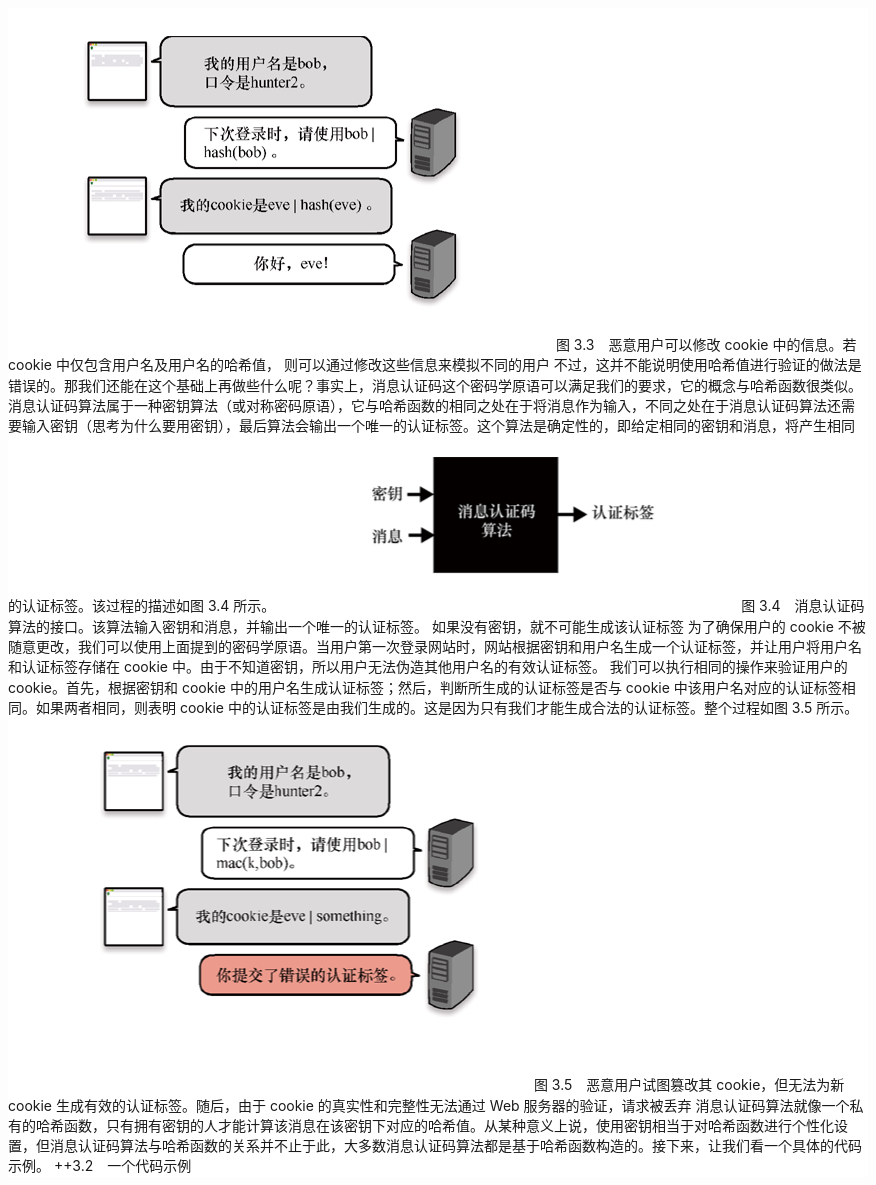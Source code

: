 ![3.3](./img/3.3.png)
图 3.3　恶意用户可以修改 cookie 中的信息。若 cookie 中仅包含用户名及用户名的哈希值， 则可以通过修改这些信息来模拟不同的用户
不过，这并不能说明使用哈希值进行验证的做法是错误的。那我们还能在这个基础上再做些什么呢？事实上，消息认证码这个密码学原语可以满足我们的要求，它的概念与哈希函数很类似。消息认证码算法属于一种密钥算法（或对称密码原语），它与哈希函数的相同之处在于将消息作为输入，不同之处在于消息认证码算法还需要输入密钥（思考为什么要用密钥），最后算法会输出一个唯一的认证标签。这个算法是确定性的，即给定相同的密钥和消息，将产生相同的认证标签。该过程的描述如图 3.4 所示。
![3.4](./img/3.4.png)
图 3.4　消息认证码算法的接口。该算法输入密钥和消息，并输出一个唯一的认证标签。 如果没有密钥，就不可能生成该认证标签
为了确保用户的 cookie 不被随意更改，我们可以使用上面提到的密码学原语。当用户第一次登录网站时，网站根据密钥和用户名生成一个认证标签，并让用户将用户名和认证标签存储在 cookie 中。由于不知道密钥，所以用户无法伪造其他用户名的有效认证标签。
我们可以执行相同的操作来验证用户的 cookie。首先，根据密钥和 cookie 中的用户名生成认证标签；然后，判断所生成的认证标签是否与 cookie 中该用户名对应的认证标签相同。如果两者相同，则表明 cookie 中的认证标签是由我们生成的。这是因为只有我们才能生成合法的认证标签。整个过程如图 3.5 所示。
![3.5](./img/3.5.png)
图 3.5　恶意用户试图篡改其 cookie，但无法为新 cookie 生成有效的认证标签。随后，由于 cookie 的真实性和完整性无法通过 Web 服务器的验证，请求被丢弃
消息认证码算法就像一个私有的哈希函数，只有拥有密钥的人才能计算该消息在该密钥下对应的哈希值。从某种意义上说，使用密钥相当于对哈希函数进行个性化设置，但消息认证码算法与哈希函数的关系并不止于此，大多数消息认证码算法都是基于哈希函数构造的。接下来，让我们看一个具体的代码示例。
++3.2　一个代码示例